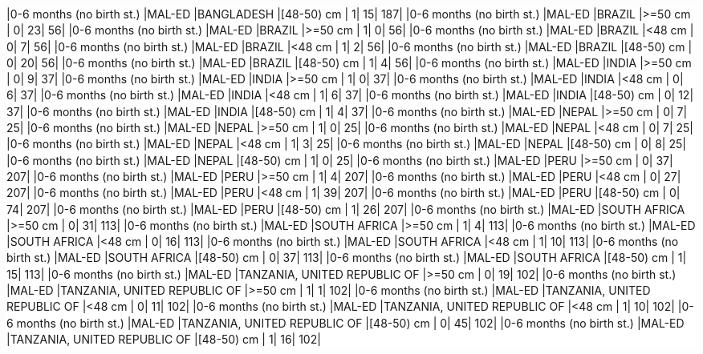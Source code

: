 |0-6 months (no birth st.)  |MAL-ED         |BANGLADESH                   |[48-50) cm |            1|     15|   187|
|0-6 months (no birth st.)  |MAL-ED         |BRAZIL                       |>=50 cm    |            0|     23|    56|
|0-6 months (no birth st.)  |MAL-ED         |BRAZIL                       |>=50 cm    |            1|      0|    56|
|0-6 months (no birth st.)  |MAL-ED         |BRAZIL                       |<48 cm     |            0|      7|    56|
|0-6 months (no birth st.)  |MAL-ED         |BRAZIL                       |<48 cm     |            1|      2|    56|
|0-6 months (no birth st.)  |MAL-ED         |BRAZIL                       |[48-50) cm |            0|     20|    56|
|0-6 months (no birth st.)  |MAL-ED         |BRAZIL                       |[48-50) cm |            1|      4|    56|
|0-6 months (no birth st.)  |MAL-ED         |INDIA                        |>=50 cm    |            0|      9|    37|
|0-6 months (no birth st.)  |MAL-ED         |INDIA                        |>=50 cm    |            1|      0|    37|
|0-6 months (no birth st.)  |MAL-ED         |INDIA                        |<48 cm     |            0|      6|    37|
|0-6 months (no birth st.)  |MAL-ED         |INDIA                        |<48 cm     |            1|      6|    37|
|0-6 months (no birth st.)  |MAL-ED         |INDIA                        |[48-50) cm |            0|     12|    37|
|0-6 months (no birth st.)  |MAL-ED         |INDIA                        |[48-50) cm |            1|      4|    37|
|0-6 months (no birth st.)  |MAL-ED         |NEPAL                        |>=50 cm    |            0|      7|    25|
|0-6 months (no birth st.)  |MAL-ED         |NEPAL                        |>=50 cm    |            1|      0|    25|
|0-6 months (no birth st.)  |MAL-ED         |NEPAL                        |<48 cm     |            0|      7|    25|
|0-6 months (no birth st.)  |MAL-ED         |NEPAL                        |<48 cm     |            1|      3|    25|
|0-6 months (no birth st.)  |MAL-ED         |NEPAL                        |[48-50) cm |            0|      8|    25|
|0-6 months (no birth st.)  |MAL-ED         |NEPAL                        |[48-50) cm |            1|      0|    25|
|0-6 months (no birth st.)  |MAL-ED         |PERU                         |>=50 cm    |            0|     37|   207|
|0-6 months (no birth st.)  |MAL-ED         |PERU                         |>=50 cm    |            1|      4|   207|
|0-6 months (no birth st.)  |MAL-ED         |PERU                         |<48 cm     |            0|     27|   207|
|0-6 months (no birth st.)  |MAL-ED         |PERU                         |<48 cm     |            1|     39|   207|
|0-6 months (no birth st.)  |MAL-ED         |PERU                         |[48-50) cm |            0|     74|   207|
|0-6 months (no birth st.)  |MAL-ED         |PERU                         |[48-50) cm |            1|     26|   207|
|0-6 months (no birth st.)  |MAL-ED         |SOUTH AFRICA                 |>=50 cm    |            0|     31|   113|
|0-6 months (no birth st.)  |MAL-ED         |SOUTH AFRICA                 |>=50 cm    |            1|      4|   113|
|0-6 months (no birth st.)  |MAL-ED         |SOUTH AFRICA                 |<48 cm     |            0|     16|   113|
|0-6 months (no birth st.)  |MAL-ED         |SOUTH AFRICA                 |<48 cm     |            1|     10|   113|
|0-6 months (no birth st.)  |MAL-ED         |SOUTH AFRICA                 |[48-50) cm |            0|     37|   113|
|0-6 months (no birth st.)  |MAL-ED         |SOUTH AFRICA                 |[48-50) cm |            1|     15|   113|
|0-6 months (no birth st.)  |MAL-ED         |TANZANIA, UNITED REPUBLIC OF |>=50 cm    |            0|     19|   102|
|0-6 months (no birth st.)  |MAL-ED         |TANZANIA, UNITED REPUBLIC OF |>=50 cm    |            1|      1|   102|
|0-6 months (no birth st.)  |MAL-ED         |TANZANIA, UNITED REPUBLIC OF |<48 cm     |            0|     11|   102|
|0-6 months (no birth st.)  |MAL-ED         |TANZANIA, UNITED REPUBLIC OF |<48 cm     |            1|     10|   102|
|0-6 months (no birth st.)  |MAL-ED         |TANZANIA, UNITED REPUBLIC OF |[48-50) cm |            0|     45|   102|
|0-6 months (no birth st.)  |MAL-ED         |TANZANIA, UNITED REPUBLIC OF |[48-50) cm |            1|     16|   102|